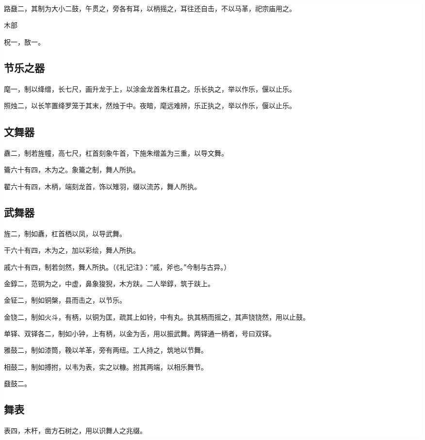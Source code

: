 路鼗二，其制为大小二鼓，午贯之，旁各有耳，以柄摇之，耳往还自击，不以马革，祀宗庙用之。

木部

柷一，敔一。

## 节乐之器

麾一，制以绛缯，长七尺，画升龙于上，以涂金龙首朱杠县之。乐长执之，举以作乐，偃以止乐。

照烛二，以长竿置绛罗笼于其末，然烛于中。夜暗，麾远难辨，乐正执之，举以作乐，偃以止乐。

## 文舞器

纛二，制若旌幢，高七尺，杠首刻象牛首，下施朱缯盖为三重，以导文舞。

籥六十有四，木为之。象籥之制，舞人所执。

翟六十有四，木柄，端刻龙首，饰以雉羽，缀以流苏，舞人所执。

## 武舞器

旌二，制如纛，杠首栖以凤，以导武舞。

干六十有四，木为之，加以彩绘，舞人所执。

戚六十有四，制若剑然，舞人所执。（《礼记注》：“戚，斧也。”今制与古异。）

金錞二，范铜为之，中虚，鼻象狻猊，木方趺。二人举錞，筑于趺上。

金钲二，制如铜槃，县而击之，以节乐。

金铙二，制如火斗，有柄，以铜为匡，疏其上如铃，中有丸。执其柄而摇之，其声铙铙然，用以止鼓。

单铎、双铎各二，制如小钟，上有柄，以金为舌，用以振武舞。两铎通一柄者，号曰双铎。

雅鼓二，制如漆筒，鞔以羊革，旁有两纽。工人持之，筑地以节舞。

相鼓二，制如搏拊，以韦为表，实之以糠。拊其两端，以相乐舞节。

鼗鼓二。

## 舞表

表四，木杆，凿方石树之，用以识舞人之兆缀。
